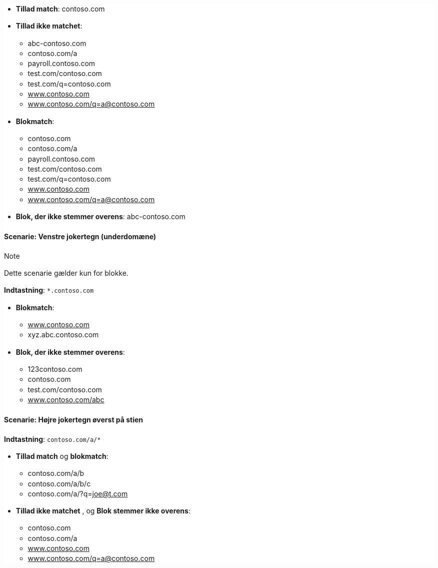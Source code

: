 - **Tillad match**: contoso.com

- **Tillad ikke matchet**:
  - abc-contoso.com
  - contoso.com/a
  - payroll.contoso.com
  - test.com/contoso.com
  - test.com/q=contoso.com
  - www.contoso.com
  - www.contoso.com/q=a@contoso.com

- **Blokmatch**:
  - contoso.com
  - contoso.com/a
  - payroll.contoso.com
  - test.com/contoso.com
  - test.com/q=contoso.com
  - www.contoso.com
  - www.contoso.com/q=a@contoso.com

- **Blok, der ikke stemmer overens**: abc-contoso.com

#### <a name="scenario-left-wildcard-subdomain"></a>Scenarie: Venstre jokertegn (underdomæne)

> [!NOTE]
> Dette scenarie gælder kun for blokke.

**Indtastning**: `*.contoso.com`

- **Blokmatch**:
  - www.contoso.com
  - xyz.abc.contoso.com

- **Blok, der ikke stemmer overens**:
  - 123contoso.com
  - contoso.com
  - test.com/contoso.com
  - www.contoso.com/abc

#### <a name="scenario-right-wildcard-at-top-of-path"></a>Scenarie: Højre jokertegn øverst på stien

**Indtastning**: `contoso.com/a/*`

- **Tillad match** og **blokmatch**:
  - contoso.com/a/b
  - contoso.com/a/b/c
  - contoso.com/a/?q=joe@t.com

- **Tillad ikke matchet** , og **Blok stemmer ikke overens**:
  - contoso.com
  - contoso.com/a
  - www.contoso.com
  - www.contoso.com/q=a@contoso.com
